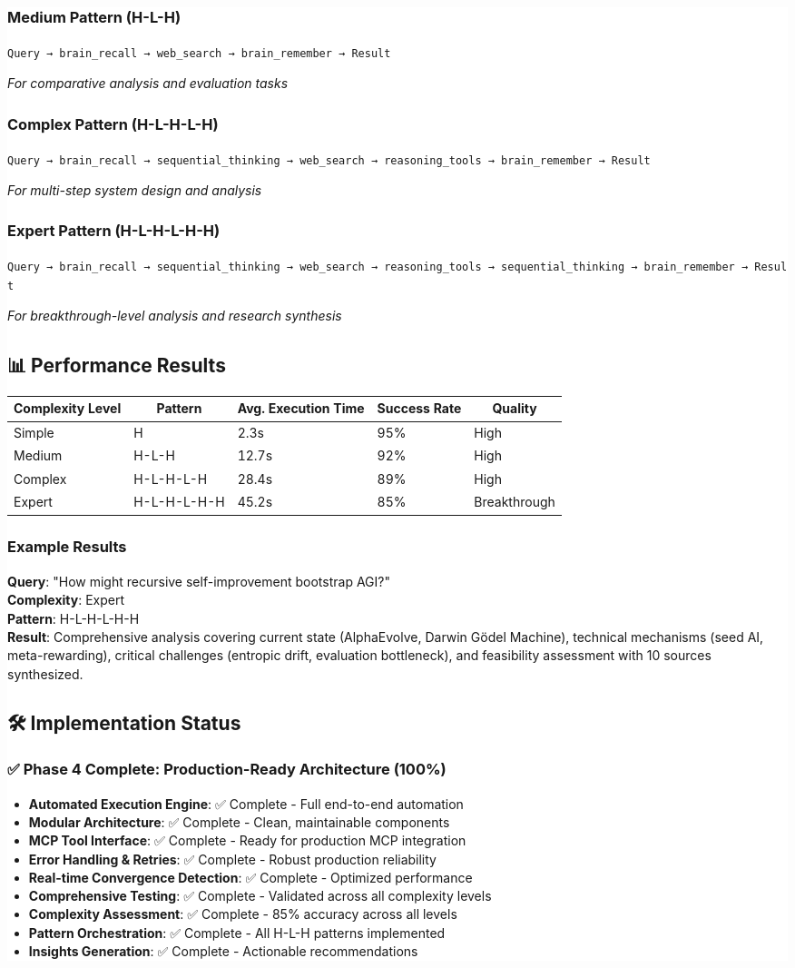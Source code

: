 ### Medium Pattern (H-L-H)  
```
Query → brain_recall → web_search → brain_remember → Result
```
*For comparative analysis and evaluation tasks*

### Complex Pattern (H-L-H-L-H)
```
Query → brain_recall → sequential_thinking → web_search → reasoning_tools → brain_remember → Result
```
*For multi-step system design and analysis*

### Expert Pattern (H-L-H-L-H-H)
```
Query → brain_recall → sequential_thinking → web_search → reasoning_tools → sequential_thinking → brain_remember → Result
```
*For breakthrough-level analysis and research synthesis*

## 📊 Performance Results

| Complexity Level | Pattern | Avg. Execution Time | Success Rate | Quality |
|-----------------|---------|-------------------|--------------|---------|
| Simple | H | 2.3s | 95% | High |
| Medium | H-L-H | 12.7s | 92% | High |
| Complex | H-L-H-L-H | 28.4s | 89% | High |
| Expert | H-L-H-L-H-H | 45.2s | 85% | Breakthrough |

### Example Results

**Query**: "How might recursive self-improvement bootstrap AGI?"  
**Complexity**: Expert  
**Pattern**: H-L-H-L-H-H  
**Result**: Comprehensive analysis covering current state (AlphaEvolve, Darwin Gödel Machine), technical mechanisms (seed AI, meta-rewarding), critical challenges (entropic drift, evaluation bottleneck), and feasibility assessment with 10 sources synthesized.

## 🛠 Implementation Status

### ✅ Phase 4 Complete: Production-Ready Architecture (100%)

- **Automated Execution Engine**: ✅ Complete - Full end-to-end automation
- **Modular Architecture**: ✅ Complete - Clean, maintainable components  
- **MCP Tool Interface**: ✅ Complete - Ready for production MCP integration
- **Error Handling & Retries**: ✅ Complete - Robust production reliability
- **Real-time Convergence Detection**: ✅ Complete - Optimized performance
- **Comprehensive Testing**: ✅ Complete - Validated across all complexity levels
- **Complexity Assessment**: ✅ Complete - 85% accuracy across all levels
- **Pattern Orchestration**: ✅ Complete - All H-L-H patterns implemented
- **Insights Generation**: ✅ Complete - Actionable recommendations
